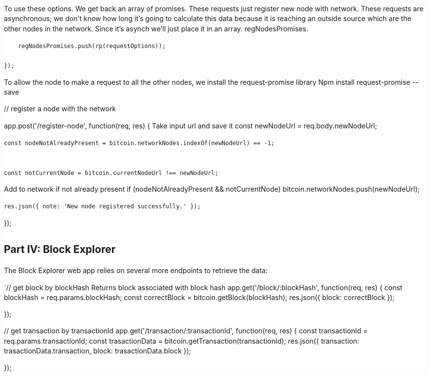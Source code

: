 To use these options. We get back an array of promises. These requests just register new node with network. These requests are asynchronous; we don’t know how long it’s going to calculate this data because it is reaching an outside source which are the other nodes in the network. Since it’s asynch we’ll just place it in an array. regNodesPromises.

		regNodesPromises.push(rp(requestOptions));

	});
To allow the node to make a request to all the other nodes, we install the request-promise library
Npm install request-promise --save

// register a node with the network




app.post('/register-node', function(req, res) {
Take input url and save it
	const newNodeUrl = req.body.newNodeUrl;


	const nodeNotAlreadyPresent = bitcoin.networkNodes.indexOf(newNodeUrl) == -1;


	const notCurrentNode = bitcoin.currentNodeUrl !== newNodeUrl;
Add to network if not already present
	if (nodeNotAlreadyPresent && notCurrentNode) bitcoin.networkNodes.push(newNodeUrl);


	res.json({ note: 'New node registered successfully.' });


});

## Part IV: Block Explorer

The Block Explorer web app relies on several more endpoints to retrieve the data:

`// get block by blockHash
Returns block associated with block hash
app.get('/block/:blockHash', function(req, res) {
	const blockHash = req.params.blockHash;
	const correctBlock = bitcoin.getBlock(blockHash);
	res.json({
		block: correctBlock
	});
	
});

// get transaction by transactionId
app.get('/transaction/:transactionId', function(req, res) {
	const transactionId = req.params.transactionId;
	const trasactionData = bitcoin.getTransaction(transactionId);
	res.json({
		transaction: trasactionData.transaction,
		block: trasactionData.block
	});
	
});
